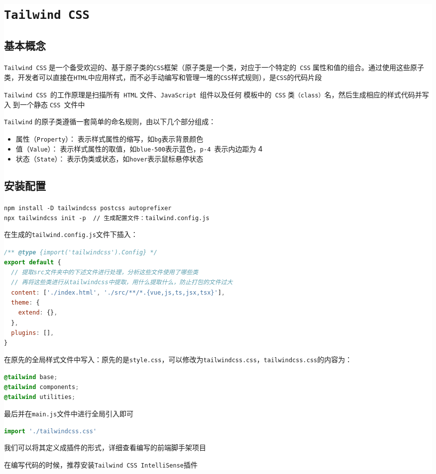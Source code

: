 # `Tailwind CSS`

## 基本概念

`Tailwind CSS` 是一个备受欢迎的、基于原子类的`CSS`框架（原子类是一个类，对应于一个特定的` CSS` 属性和值的组合。通过使用这些原子类，开发者可以直接在` HTML `中应用样式，而不必手动编写和管理一堆的` CSS `样式规则），是`CSS`的代码片段

`Tailwind CSS `的工作原理是扫描所有` HTML` 文件、`JavaScript `组件以及任何 模板中的` CSS` 类`（class）`名，然后生成相应的样式代码并写入 到一个静态 `CSS `文件中

`Tailwind` 的原子类遵循一套简单的命名规则，由以下几个部分组成：

- 属性（`Property`）： 表示样式属性的缩写，如` bg `表示背景颜色
- 值（`Value`）： 表示样式属性的取值，如` blue-500 `表示蓝色，`p-4 `表示内边距为 4
- 状态（`State`）： 表示伪类或状态，如` hover `表示鼠标悬停状态



## 安装配置

```ssh
npm install -D tailwindcss postcss autoprefixer
npx tailwindcss init -p  // 生成配置文件：tailwind.config.js
```

在生成的`tailwind.config.js`文件下插入：

```js
/** @type {import('tailwindcss').Config} */
export default {
  // 提取src文件夹中的下述文件进行处理，分析这些文件使用了哪些类
  // 再将这些类进行从tailwindcss中提取，用什么提取什么，防止打包的文件过大
  content: ['./index.html', './src/**/*.{vue,js,ts,jsx,tsx}'],
  theme: {
    extend: {},
  },
  plugins: [],
}
```

在原先的全局样式文件中写入：原先的是`style.css`，可以修改为`tailwindcss.css`，`tailwindcss.css`的内容为：

```css
@tailwind base;
@tailwind components;
@tailwind utilities;
```

最后并在`main.js`文件中进行全局引入即可

```ts
import './tailwindcss.css'
```

我们可以将其定义成插件的形式，详细查看编写的前端脚手架项目

在编写代码的时候，推荐安装`Tailwind CSS IntelliSense`插件
